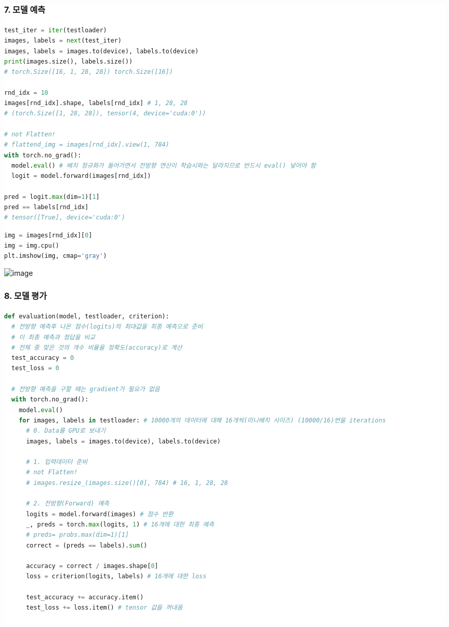 ### 7. 모델 예측

```python
test_iter = iter(testloader)
images, labels = next(test_iter)
images, labels = images.to(device), labels.to(device)
print(images.size(), labels.size())
# torch.Size([16, 1, 28, 28]) torch.Size([16])

rnd_idx = 10
images[rnd_idx].shape, labels[rnd_idx] # 1, 28, 28
# (torch.Size([1, 28, 28]), tensor(4, device='cuda:0'))

# not Flatten!
# flattend_img = images[rnd_idx].view(1, 784)
with torch.no_grad():
  model.eval() # 배치 정규화가 들어가면서 전방향 연산이 학습시와는 달라지므로 반드시 eval() 넣어야 함
  logit = model.forward(images[rnd_idx])

pred = logit.max(dim=1)[1]
pred == labels[rnd_idx]
# tensor([True], device='cuda:0')
```

```python
img = images[rnd_idx][0]
img = img.cpu()
plt.imshow(img, cmap='gray')
```

![image](https://user-images.githubusercontent.com/106129152/209785320-76393612-14f8-44eb-aabf-6c2607d09497.png)

### 8. 모델 평가

```python
def evaluation(model, testloader, criterion):
  # 전방향 예측후 나온 점수(logits)의 최대값을 최종 예측으로 준비
  # 이 최종 예측과 정답을 비교
  # 전체 중 맞은 것의 개수 비율을 정확도(accuracy)로 계산
  test_accuracy = 0
  test_loss = 0

  # 전방향 예측을 구할 때는 gradient가 필요가 없음
  with torch.no_grad():
    model.eval()
    for images, labels in testloader: # 10000개의 데이터에 대해 16개씩(미니배치 사이즈) (10000/16)번을 iterations
      # 0. Data를 GPU로 보내기
      images, labels = images.to(device), labels.to(device)

      # 1. 입력데이터 준비
      # not Flatten!
      # images.resize_(images.size()[0], 784) # 16, 1, 28, 28

      # 2. 전방향(Forward) 예측 
      logits = model.forward(images) # 점수 반환
      _, preds = torch.max(logits, 1) # 16개에 대한 최종 예측
      # preds= probs.max(dim=1)[1] 
      correct = (preds == labels).sum()
      
      accuracy = correct / images.shape[0]
      loss = criterion(logits, labels) # 16개에 대한 loss
      
      test_accuracy += accuracy.item()
      test_loss += loss.item() # tensor 값을 꺼내옴
    
```
